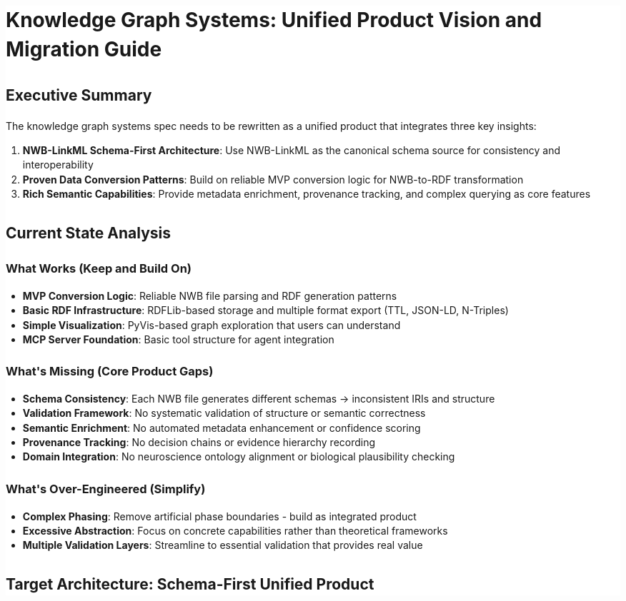 # Knowledge Graph Systems: Unified Product Vision and Migration Guide

## Executive Summary

The knowledge graph systems spec needs to be rewritten as a unified product that
integrates three key insights:

1. **NWB-LinkML Schema-First Architecture**: Use NWB-LinkML as the canonical
   schema source for consistency and interoperability
2. **Proven Data Conversion Patterns**: Build on reliable MVP conversion logic
   for NWB-to-RDF transformation
3. **Rich Semantic Capabilities**: Provide metadata enrichment, provenance
   tracking, and complex querying as core features

## Current State Analysis

### What Works (Keep and Build On)

- **MVP Conversion Logic**: Reliable NWB file parsing and RDF generation
  patterns
- **Basic RDF Infrastructure**: RDFLib-based storage and multiple format export
  (TTL, JSON-LD, N-Triples)
- **Simple Visualization**: PyVis-based graph exploration that users can
  understand
- **MCP Server Foundation**: Basic tool structure for agent integration

### What's Missing (Core Product Gaps)

- **Schema Consistency**: Each NWB file generates different schemas →
  inconsistent IRIs and structure
- **Validation Framework**: No systematic validation of structure or semantic
  correctness
- **Semantic Enrichment**: No automated metadata enhancement or confidence
  scoring
- **Provenance Tracking**: No decision chains or evidence hierarchy recording
- **Domain Integration**: No neuroscience ontology alignment or biological
  plausibility checking

### What's Over-Engineered (Simplify)

- **Complex Phasing**: Remove artificial phase boundaries - build as integrated
  product
- **Excessive Abstraction**: Focus on concrete capabilities rather than
  theoretical frameworks
- **Multiple Validation Layers**: Streamline to essential validation that
  provides real value

## Target Architecture: Schema-First Unified Product
